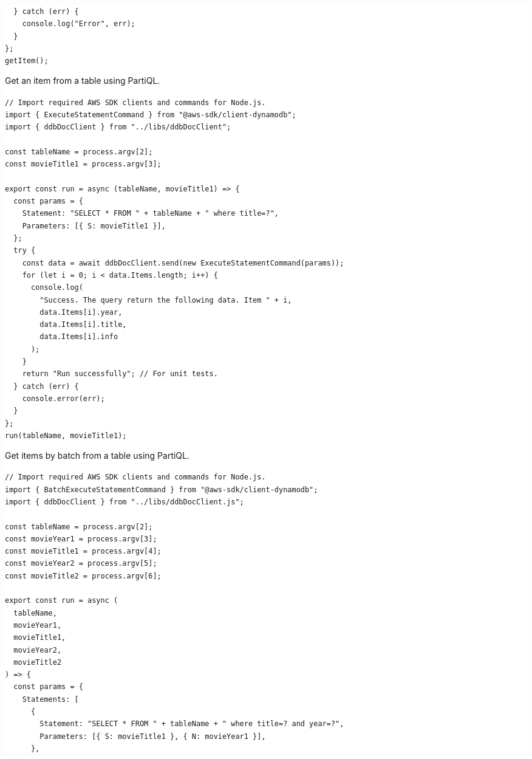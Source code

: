 ```
  } catch (err) {
    console.log("Error", err);
  }
};
getItem();
```
Get an item from a table using PartiQL\.  

```
// Import required AWS SDK clients and commands for Node.js.
import { ExecuteStatementCommand } from "@aws-sdk/client-dynamodb";
import { ddbDocClient } from "../libs/ddbDocClient";

const tableName = process.argv[2];
const movieTitle1 = process.argv[3];

export const run = async (tableName, movieTitle1) => {
  const params = {
    Statement: "SELECT * FROM " + tableName + " where title=?",
    Parameters: [{ S: movieTitle1 }],
  };
  try {
    const data = await ddbDocClient.send(new ExecuteStatementCommand(params));
    for (let i = 0; i < data.Items.length; i++) {
      console.log(
        "Success. The query return the following data. Item " + i,
        data.Items[i].year,
        data.Items[i].title,
        data.Items[i].info
      );
    }
    return "Run successfully"; // For unit tests.
  } catch (err) {
    console.error(err);
  }
};
run(tableName, movieTitle1);
```
Get items by batch from a table using PartiQL\.  

```
// Import required AWS SDK clients and commands for Node.js.
import { BatchExecuteStatementCommand } from "@aws-sdk/client-dynamodb";
import { ddbDocClient } from "../libs/ddbDocClient.js";

const tableName = process.argv[2];
const movieYear1 = process.argv[3];
const movieTitle1 = process.argv[4];
const movieYear2 = process.argv[5];
const movieTitle2 = process.argv[6];

export const run = async (
  tableName,
  movieYear1,
  movieTitle1,
  movieYear2,
  movieTitle2
) => {
  const params = {
    Statements: [
      {
        Statement: "SELECT * FROM " + tableName + " where title=? and year=?",
        Parameters: [{ S: movieTitle1 }, { N: movieYear1 }],
      },
```